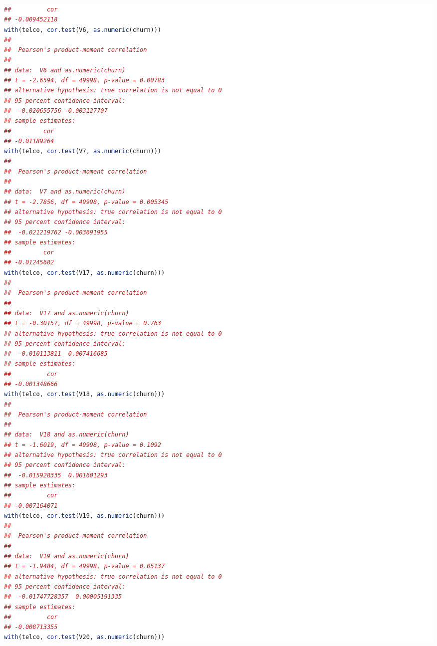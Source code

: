 ``` r
##          cor 
## -0.009452118
with(telco, cor.test(V6, as.numeric(churn)))
## 
##  Pearson's product-moment correlation
## 
## data:  V6 and as.numeric(churn)
## t = -2.6594, df = 49998, p-value = 0.00783
## alternative hypothesis: true correlation is not equal to 0
## 95 percent confidence interval:
##  -0.020655756 -0.003127707
## sample estimates:
##         cor 
## -0.01189264
with(telco, cor.test(V7, as.numeric(churn)))
## 
##  Pearson's product-moment correlation
## 
## data:  V7 and as.numeric(churn)
## t = -2.7856, df = 49998, p-value = 0.005345
## alternative hypothesis: true correlation is not equal to 0
## 95 percent confidence interval:
##  -0.021219762 -0.003691955
## sample estimates:
##         cor 
## -0.01245682
with(telco, cor.test(V17, as.numeric(churn)))
## 
##  Pearson's product-moment correlation
## 
## data:  V17 and as.numeric(churn)
## t = -0.30157, df = 49998, p-value = 0.763
## alternative hypothesis: true correlation is not equal to 0
## 95 percent confidence interval:
##  -0.010113811  0.007416685
## sample estimates:
##          cor 
## -0.001348666
with(telco, cor.test(V18, as.numeric(churn)))
## 
##  Pearson's product-moment correlation
## 
## data:  V18 and as.numeric(churn)
## t = -1.6019, df = 49998, p-value = 0.1092
## alternative hypothesis: true correlation is not equal to 0
## 95 percent confidence interval:
##  -0.015928335  0.001601293
## sample estimates:
##          cor 
## -0.007164071
with(telco, cor.test(V19, as.numeric(churn)))
## 
##  Pearson's product-moment correlation
## 
## data:  V19 and as.numeric(churn)
## t = -1.9484, df = 49998, p-value = 0.05137
## alternative hypothesis: true correlation is not equal to 0
## 95 percent confidence interval:
##  -0.01747728357  0.00005191335
## sample estimates:
##          cor 
## -0.008713355
with(telco, cor.test(V20, as.numeric(churn)))
```